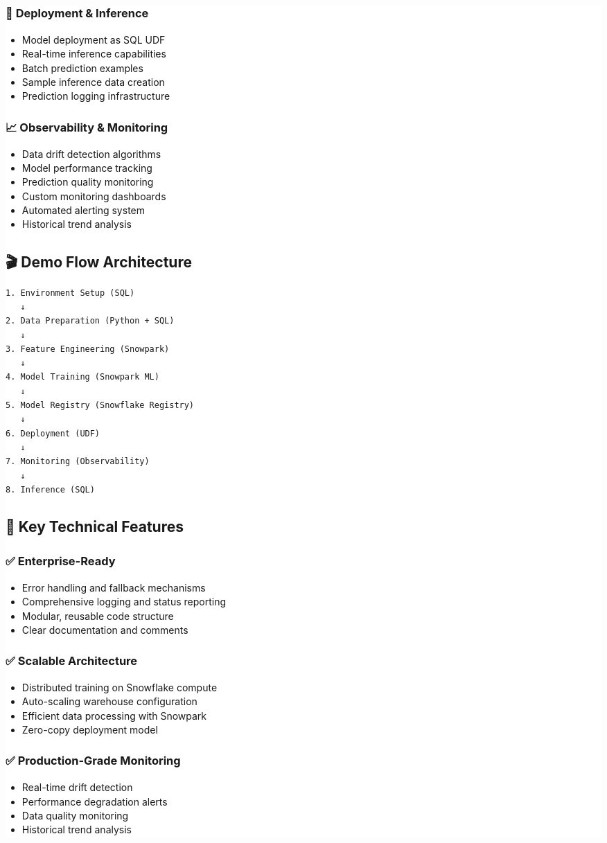 ### 🚀 **Deployment & Inference**
- Model deployment as SQL UDF
- Real-time inference capabilities
- Batch prediction examples
- Sample inference data creation
- Prediction logging infrastructure

### 📈 **Observability & Monitoring**
- Data drift detection algorithms
- Model performance tracking
- Prediction quality monitoring
- Custom monitoring dashboards
- Automated alerting system
- Historical trend analysis

## 🎬 **Demo Flow Architecture**

```
1. Environment Setup (SQL)
   ↓
2. Data Preparation (Python + SQL)
   ↓  
3. Feature Engineering (Snowpark)
   ↓
4. Model Training (Snowpark ML)
   ↓
5. Model Registry (Snowflake Registry)
   ↓
6. Deployment (UDF)
   ↓
7. Monitoring (Observability)
   ↓
8. Inference (SQL)
```

## 🔑 **Key Technical Features**

### ✅ **Enterprise-Ready**
- Error handling and fallback mechanisms
- Comprehensive logging and status reporting
- Modular, reusable code structure
- Clear documentation and comments

### ✅ **Scalable Architecture**
- Distributed training on Snowflake compute
- Auto-scaling warehouse configuration
- Efficient data processing with Snowpark
- Zero-copy deployment model

### ✅ **Production-Grade Monitoring**
- Real-time drift detection
- Performance degradation alerts
- Data quality monitoring
- Historical trend analysis
